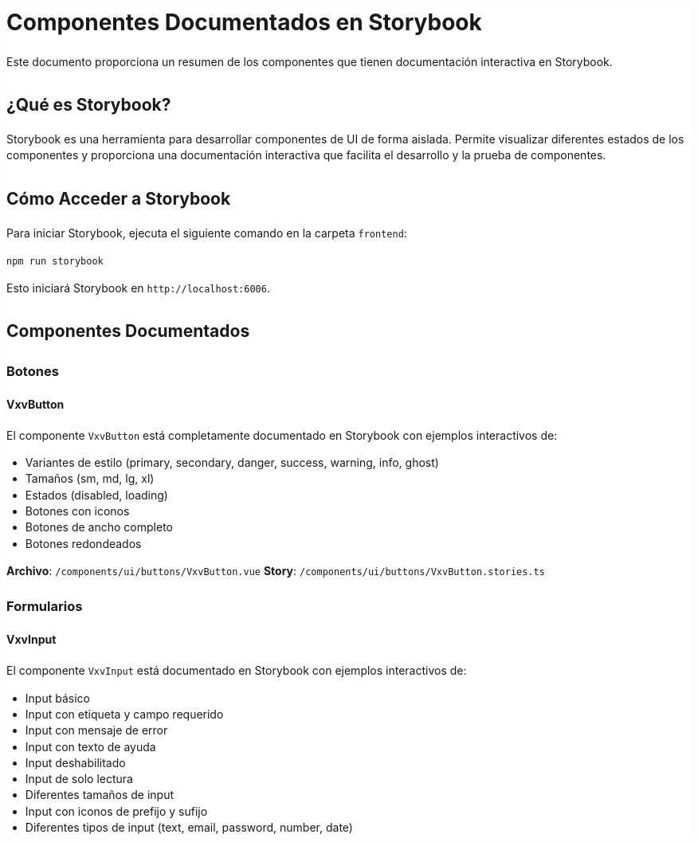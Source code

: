 # Componentes Documentados en Storybook

Este documento proporciona un resumen de los componentes que tienen documentación interactiva en Storybook.

## ¿Qué es Storybook?

Storybook es una herramienta para desarrollar componentes de UI de forma aislada. Permite visualizar diferentes estados de los componentes y proporciona una documentación interactiva que facilita el desarrollo y la prueba de componentes.

## Cómo Acceder a Storybook

Para iniciar Storybook, ejecuta el siguiente comando en la carpeta `frontend`:

```bash
npm run storybook
```

Esto iniciará Storybook en `http://localhost:6006`.

## Componentes Documentados

### Botones

#### VxvButton

El componente `VxvButton` está completamente documentado en Storybook con ejemplos interactivos de:

- Variantes de estilo (primary, secondary, danger, success, warning, info, ghost)
- Tamaños (sm, md, lg, xl)
- Estados (disabled, loading)
- Botones con iconos
- Botones de ancho completo
- Botones redondeados

**Archivo**: `/components/ui/buttons/VxvButton.vue`
**Story**: `/components/ui/buttons/VxvButton.stories.ts`

### Formularios

#### VxvInput

El componente `VxvInput` está documentado en Storybook con ejemplos interactivos de:

- Input básico
- Input con etiqueta y campo requerido
- Input con mensaje de error
- Input con texto de ayuda
- Input deshabilitado
- Input de solo lectura
- Diferentes tamaños de input
- Input con iconos de prefijo y sufijo
- Diferentes tipos de input (text, email, password, number, date)
